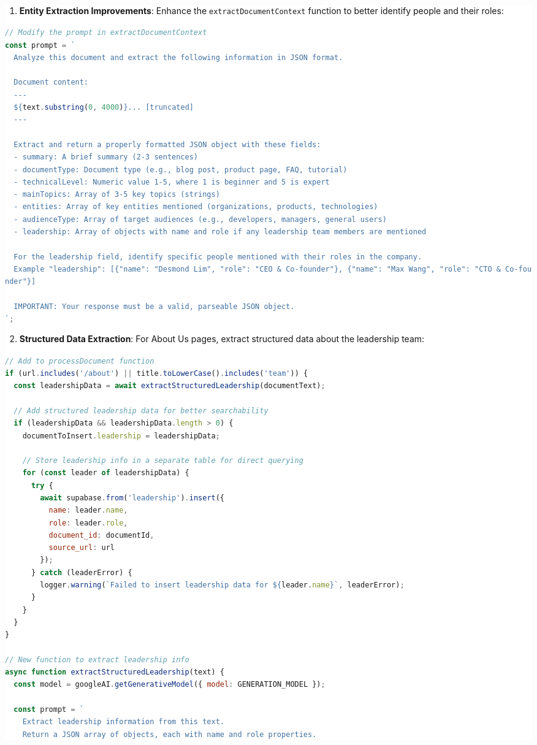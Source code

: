 1. **Entity Extraction Improvements**: Enhance the `extractDocumentContext` function to better identify people and their roles:

```javascript
// Modify the prompt in extractDocumentContext
const prompt = `
  Analyze this document and extract the following information in JSON format.
  
  Document content:
  ---
  ${text.substring(0, 4000)}... [truncated]
  ---
  
  Extract and return a properly formatted JSON object with these fields:
  - summary: A brief summary (2-3 sentences)
  - documentType: Document type (e.g., blog post, product page, FAQ, tutorial)
  - technicalLevel: Numeric value 1-5, where 1 is beginner and 5 is expert
  - mainTopics: Array of 3-5 key topics (strings)
  - entities: Array of key entities mentioned (organizations, products, technologies)
  - audienceType: Array of target audiences (e.g., developers, managers, general users)
  - leadership: Array of objects with name and role if any leadership team members are mentioned
  
  For the leadership field, identify specific people mentioned with their roles in the company.
  Example "leadership": [{"name": "Desmond Lim", "role": "CEO & Co-founder"}, {"name": "Max Wang", "role": "CTO & Co-founder"}]
  
  IMPORTANT: Your response must be a valid, parseable JSON object.
`;
```

2. **Structured Data Extraction**: For About Us pages, extract structured data about the leadership team:

```javascript
// Add to processDocument function
if (url.includes('/about') || title.toLowerCase().includes('team')) {
  const leadershipData = await extractStructuredLeadership(documentText);
  
  // Add structured leadership data for better searchability
  if (leadershipData && leadershipData.length > 0) {
    documentToInsert.leadership = leadershipData;
    
    // Store leadership info in a separate table for direct querying
    for (const leader of leadershipData) {
      try {
        await supabase.from('leadership').insert({
          name: leader.name,
          role: leader.role,
          document_id: documentId,
          source_url: url
        });
      } catch (leaderError) {
        logger.warning(`Failed to insert leadership data for ${leader.name}`, leaderError);
      }
    }
  }
}

// New function to extract leadership info
async function extractStructuredLeadership(text) {
  const model = googleAI.getGenerativeModel({ model: GENERATION_MODEL });
  
  const prompt = `
    Extract leadership information from this text. 
    Return a JSON array of objects, each with name and role properties.
```